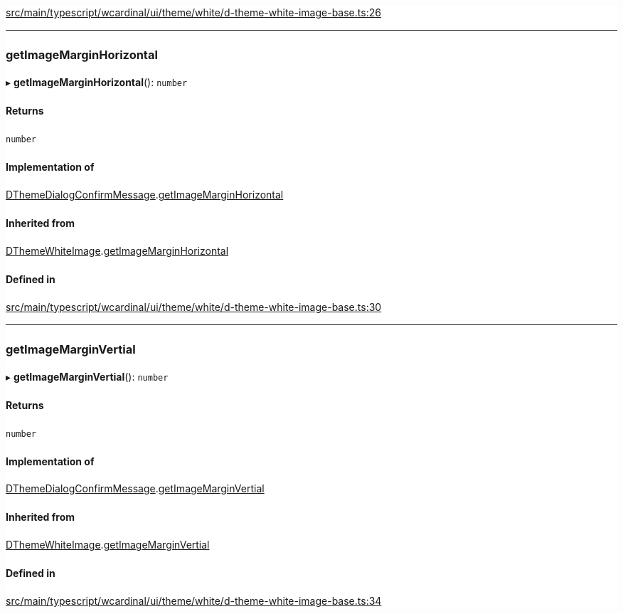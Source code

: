 [src/main/typescript/wcardinal/ui/theme/white/d-theme-white-image-base.ts:26](https://github.com/winter-cardinal/winter-cardinal-ui/blob/v0.164.0/src/main/typescript/wcardinal/ui/theme/white/d-theme-white-image-base.ts#L26)

___

### getImageMarginHorizontal

▸ **getImageMarginHorizontal**(): `number`

#### Returns

`number`

#### Implementation of

[DThemeDialogConfirmMessage](../interfaces/DThemeDialogConfirmMessage.md).[getImageMarginHorizontal](../interfaces/DThemeDialogConfirmMessage.md#getimagemarginhorizontal)

#### Inherited from

[DThemeWhiteImage](DThemeWhiteImage.md).[getImageMarginHorizontal](DThemeWhiteImage.md#getimagemarginhorizontal)

#### Defined in

[src/main/typescript/wcardinal/ui/theme/white/d-theme-white-image-base.ts:30](https://github.com/winter-cardinal/winter-cardinal-ui/blob/v0.164.0/src/main/typescript/wcardinal/ui/theme/white/d-theme-white-image-base.ts#L30)

___

### getImageMarginVertial

▸ **getImageMarginVertial**(): `number`

#### Returns

`number`

#### Implementation of

[DThemeDialogConfirmMessage](../interfaces/DThemeDialogConfirmMessage.md).[getImageMarginVertial](../interfaces/DThemeDialogConfirmMessage.md#getimagemarginvertial)

#### Inherited from

[DThemeWhiteImage](DThemeWhiteImage.md).[getImageMarginVertial](DThemeWhiteImage.md#getimagemarginvertial)

#### Defined in

[src/main/typescript/wcardinal/ui/theme/white/d-theme-white-image-base.ts:34](https://github.com/winter-cardinal/winter-cardinal-ui/blob/v0.164.0/src/main/typescript/wcardinal/ui/theme/white/d-theme-white-image-base.ts#L34)
